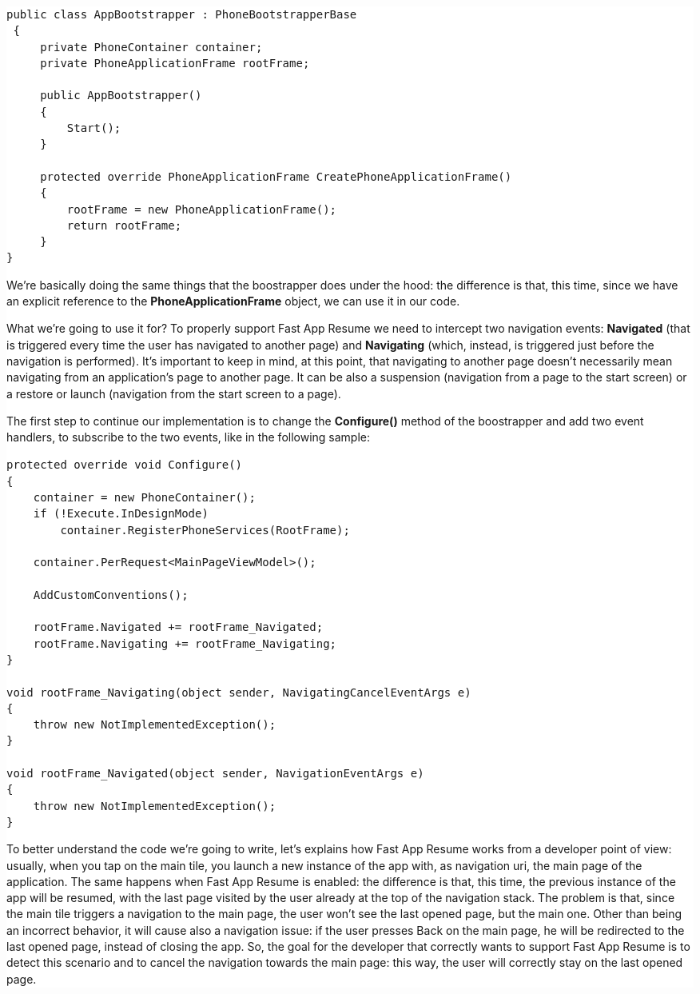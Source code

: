 <pre class="brush: csharp;">public class AppBootstrapper : PhoneBootstrapperBase
 {
     private PhoneContainer container;
     private PhoneApplicationFrame rootFrame;

     public AppBootstrapper()
     {
         Start();
     }

     protected override PhoneApplicationFrame CreatePhoneApplicationFrame()
     {
         rootFrame = new PhoneApplicationFrame();
         return rootFrame;
     }
}</pre>

We’re basically doing the same things that the boostrapper does under the hood: the difference is that, this time, since we have an explicit reference to the **PhoneApplicationFrame** object, we can use it in our code.

What we’re going to use it for? To properly support Fast App Resume we need to intercept two navigation events: **Navigated** (that is triggered every time the user has navigated to another page) and **Navigating** (which, instead, is triggered just before the navigation is performed). It’s important to keep in mind, at this point, that navigating to another page doesn’t necessarily mean navigating from an application’s page to another page. It can be also a suspension (navigation from a page to the start screen) or a restore or launch (navigation from the start screen to a page). 

The first step to continue our implementation is to change the **Configure()** method of the boostrapper and add two event handlers, to subscribe to the two events, like in the following sample: 

<pre class="brush: csharp;">protected override void Configure()
{
    container = new PhoneContainer();
    if (!Execute.InDesignMode)
        container.RegisterPhoneServices(RootFrame);

    container.PerRequest&lt;MainPageViewModel&gt;();

    AddCustomConventions();

    rootFrame.Navigated += rootFrame_Navigated;
    rootFrame.Navigating += rootFrame_Navigating;
}

void rootFrame_Navigating(object sender, NavigatingCancelEventArgs e)
{
    throw new NotImplementedException();
}

void rootFrame_Navigated(object sender, NavigationEventArgs e)
{
    throw new NotImplementedException();
}</pre>

To better understand the code we’re going to write, let’s explains how Fast App Resume works from a developer point of view: usually, when you tap on the main tile, you launch a new instance of the app with, as navigation uri, the main page of the application. The same happens when Fast App Resume is enabled: the difference is that, this time, the previous instance of the app will be resumed, with the last page visited by the user already at the top of the navigation stack. The problem is that, since the main tile triggers a navigation to the main page, the user won’t see the last opened page, but the main one. Other than being an incorrect behavior, it will cause also a navigation issue: if the user presses Back on the main page, he will be redirected to the last opened page, instead of closing the app. So, the goal for the developer that correctly wants to support Fast App Resume is to detect this scenario and to cancel the navigation towards the main page: this way, the user will correctly stay on the last opened page.
